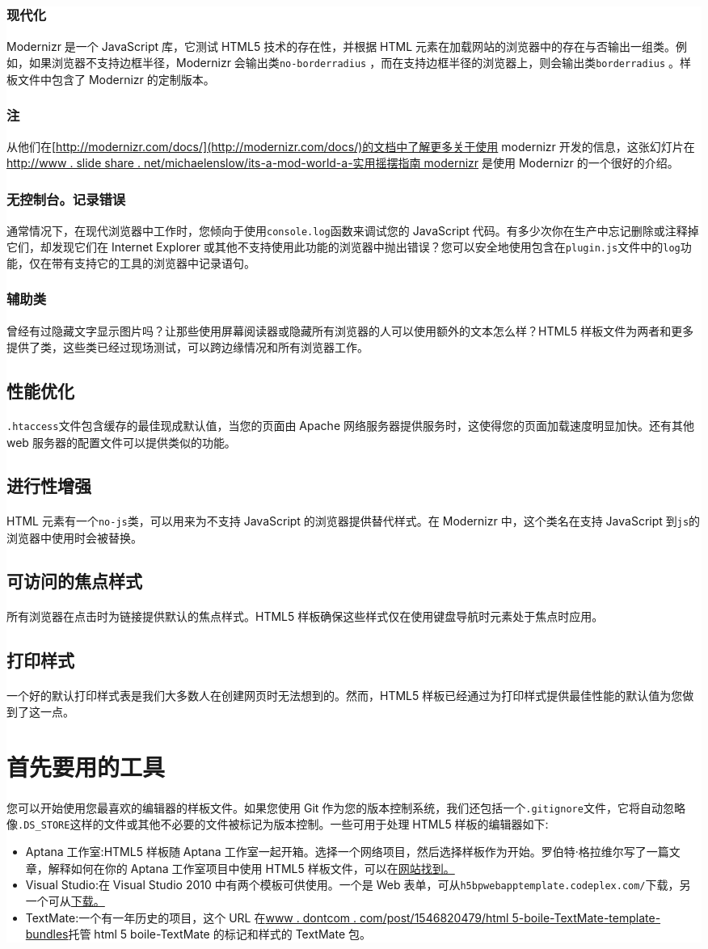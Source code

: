 ### 现代化

Modernizr 是一个 JavaScript 库，它测试 HTML5 技术的存在性，并根据 HTML 元素在加载网站的浏览器中的存在与否输出一组类。例如，如果浏览器不支持边框半径，Modernizr 会输出类`no-borderradius` ，而在支持边框半径的浏览器上，则会输出类`borderradius` 。样板文件中包含了 Modernizr 的定制版本。

### 注

从他们在[http://modernizr.com/docs/](http://modernizr.com/docs/)的文档中了解更多关于使用 modernizr 开发的信息，这张幻灯片在[http://www . slide share . net/michaelenslow/its-a-mod-world-a-实用摇摆指南 modernizr](http://www.slideshare.net/michaelenslow/its-a-mod-world-a-practical-guide-to-rocking-modernizr) 是使用 Modernizr 的一个很好的介绍。

### 无控制台。记录错误

通常情况下，在现代浏览器中工作时，您倾向于使用`console.log`函数来调试您的 JavaScript 代码。有多少次你在生产中忘记删除或注释掉它们，却发现它们在 Internet Explorer 或其他不支持使用此功能的浏览器中抛出错误？您可以安全地使用包含在`plugin.js`文件中的`log`功能，仅在带有支持它的工具的浏览器中记录语句。

### 辅助类

曾经有过隐藏文字显示图片吗？让那些使用屏幕阅读器或隐藏所有浏览器的人可以使用额外的文本怎么样？HTML5 样板文件为两者和更多提供了类，这些类已经过现场测试，可以跨边缘情况和所有浏览器工作。

## 性能优化

`.htaccess`文件包含缓存的最佳现成默认值，当您的页面由 Apache 网络服务器提供服务时，这使得您的页面加载速度明显加快。还有其他 web 服务器的配置文件可以提供类似的功能。

## 进行性增强

HTML 元素有一个`no-js`类，可以用来为不支持 JavaScript 的浏览器提供替代样式。在 Modernizr 中，这个类名在支持 JavaScript 到`js`的浏览器中使用时会被替换。

## 可访问的焦点样式

所有浏览器在点击时为链接提供默认的焦点样式。HTML5 样板确保这些样式仅在使用键盘导航时元素处于焦点时应用。

## 打印样式

一个好的默认打印样式表是我们大多数人在创建网页时无法想到的。然而，HTML5 样板已经通过为打印样式提供最佳性能的默认值为您做到了这一点。

# 首先要用的工具

您可以开始使用您最喜欢的编辑器的样板文件。如果您使用 Git 作为您的版本控制系统，我们还包括一个`.gitignore`文件，它将自动忽略像`.DS_STORE`这样的文件或其他不必要的文件被标记为版本控制。一些可用于处理 HTML5 样板的编辑器如下:

*   Aptana 工作室:HTML5 样板随 Aptana 工作室一起开箱。选择一个网络项目，然后选择样板作为开始。罗伯特·格拉维尔写了一篇文章，解释如何在你的 Aptana 工作室项目中使用 HTML5 样板文件，可以在[网站找到。](http://www.htmlgoodies.com/html5/tutorials/aptana-studio-3-guided-tour-and-tutorial-create-a-web-project-using-the-html-5-boilerplate-framework.html)
*   Visual Studio:在 Visual Studio 2010 中有两个模板可供使用。一个是 Web 表单，可从`h5bpwebapptemplate.codeplex.com/`下载，另一个可从[下载。](http://www.jondavis.net/techblog/post/2011/04/24/HTML5-Boilerplate-Visual-Studio-2010-Template.aspx)
*   TextMate:一个有一年历史的项目，这个 URL 在[www . dontcom . com/post/1546820479/html 5-boile-TextMate-template-bundles](http://www.dontcom.com/post/1546820479/html5-boilerplate-textmate-template-bundles)托管 html 5 boile-TextMate 的标记和样式的 TextMate 包。
